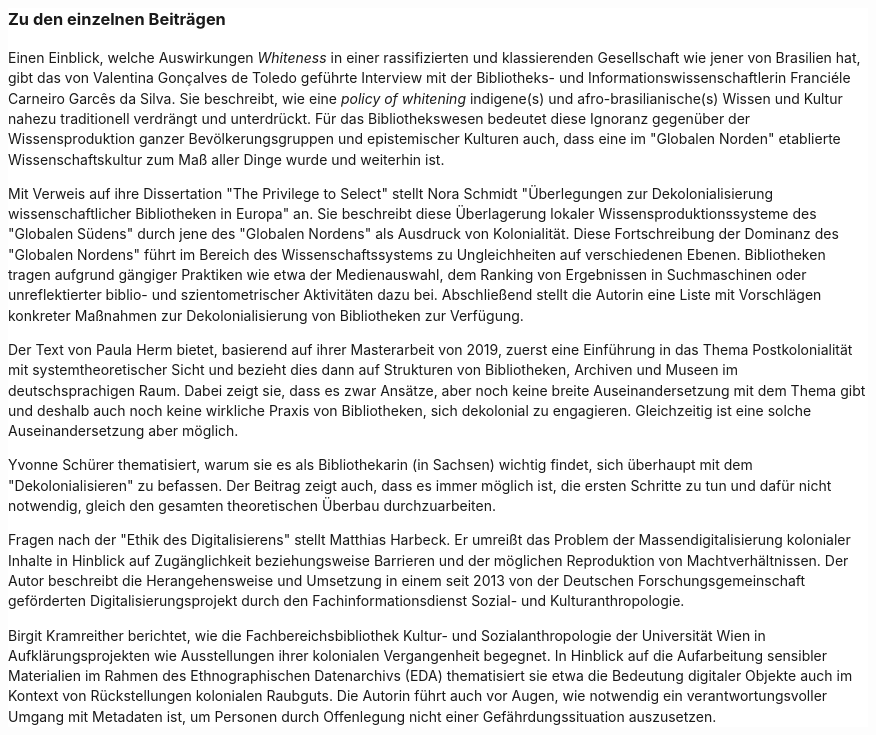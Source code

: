 ### Zu den einzelnen Beiträgen

Einen Einblick, welche Auswirkungen *Whiteness* in einer rassifizierten
und klassierenden Gesellschaft wie jener von Brasilien hat, gibt das von
Valentina Gonçalves de Toledo geführte Interview mit der Bibliotheks-
und Informationswissenschaftlerin Franciéle Carneiro Garcês da Silva.
Sie beschreibt, wie eine *policy of whitening* indigene(s) und
afro-brasilianische(s) Wissen und Kultur nahezu traditionell verdrängt
und unterdrückt. Für das Bibliothekswesen bedeutet diese Ignoranz
gegenüber der Wissensproduktion ganzer Bevölkerungsgruppen und
epistemischer Kulturen auch, dass eine im "Globalen Norden" etablierte
Wissenschaftskultur zum Maß aller Dinge wurde und weiterhin ist.

Mit Verweis auf ihre Dissertation "The Privilege to Select" stellt Nora
Schmidt "Überlegungen zur Dekolonialisierung wissenschaftlicher
Bibliotheken in Europa" an. Sie beschreibt diese Überlagerung lokaler
Wissensproduktionssysteme des "Globalen Südens" durch jene des "Globalen
Nordens" als Ausdruck von Kolonialität. Diese Fortschreibung der
Dominanz des "Globalen Nordens" führt im Bereich des
Wissenschaftssystems zu Ungleichheiten auf verschiedenen Ebenen.
Bibliotheken tragen aufgrund gängiger Praktiken wie etwa der
Medienauswahl, dem Ranking von Ergebnissen in Suchmaschinen oder
unreflektierter biblio- und szientometrischer Aktivitäten dazu bei.
Abschließend stellt die Autorin eine Liste mit Vorschlägen konkreter
Maßnahmen zur Dekolonialisierung von Bibliotheken zur Verfügung.

Der Text von Paula Herm bietet, basierend auf ihrer Masterarbeit von
2019, zuerst eine Einführung in das Thema Postkolonialität mit
systemtheoretischer Sicht und bezieht dies dann auf Strukturen von
Bibliotheken, Archiven und Museen im deutschsprachigen Raum. Dabei zeigt
sie, dass es zwar Ansätze, aber noch keine breite Auseinandersetzung mit
dem Thema gibt und deshalb auch noch keine wirkliche Praxis von
Bibliotheken, sich dekolonial zu engagieren. Gleichzeitig ist eine
solche Auseinandersetzung aber möglich.

Yvonne Schürer thematisiert, warum sie es als Bibliothekarin (in
Sachsen) wichtig findet, sich überhaupt mit dem "Dekolonialisieren" zu
befassen. Der Beitrag zeigt auch, dass es immer möglich ist, die ersten
Schritte zu tun und dafür nicht notwendig, gleich den gesamten
theoretischen Überbau durchzuarbeiten.

Fragen nach der "Ethik des Digitalisierens" stellt Matthias Harbeck. Er
umreißt das Problem der Massendigitalisierung kolonialer Inhalte in
Hinblick auf Zugänglichkeit beziehungsweise Barrieren und der möglichen
Reproduktion von Machtverhältnissen. Der Autor beschreibt die
Herangehensweise und Umsetzung in einem seit 2013 von der Deutschen
Forschungsgemeinschaft geförderten Digitalisierungsprojekt durch den
Fachinformationsdienst Sozial- und Kulturanthropologie.

Birgit Kramreither berichtet, wie die Fachbereichsbibliothek Kultur- und
Sozialanthropologie der Universität Wien in Aufklärungsprojekten wie
Ausstellungen ihrer kolonialen Vergangenheit begegnet. In Hinblick auf
die Aufarbeitung sensibler Materialien im Rahmen des Ethnographischen
Datenarchivs (EDA) thematisiert sie etwa die Bedeutung digitaler Objekte
auch im Kontext von Rückstellungen kolonialen Raubguts. Die Autorin
führt auch vor Augen, wie notwendig ein verantwortungsvoller Umgang mit
Metadaten ist, um Personen durch Offenlegung nicht einer
Gefährdungssituation auszusetzen.
